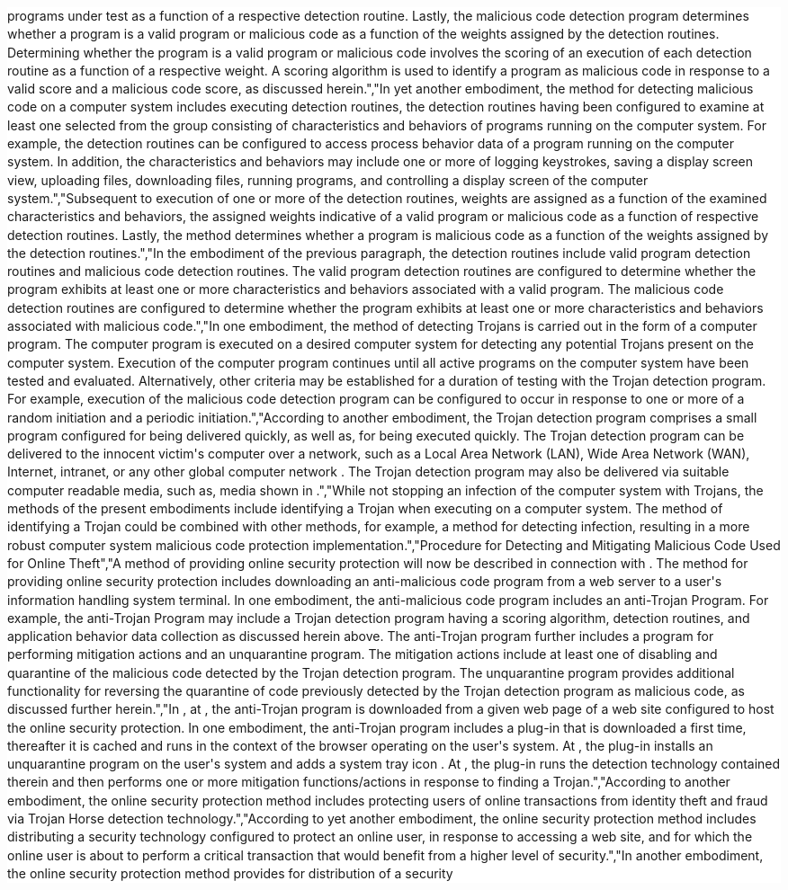 programs under test as a function of a respective detection routine. Lastly, the malicious code detection program determines whether a program is a valid program or malicious code as a function of the weights assigned by the detection routines. Determining whether the program is a valid program or malicious code involves the scoring of an execution of each detection routine as a function of a respective weight. A scoring algorithm is used to identify a program as malicious code in response to a valid score and a malicious code score, as discussed herein.","In yet another embodiment, the method for detecting malicious code on a computer system includes executing detection routines, the detection routines having been configured to examine at least one selected from the group consisting of characteristics and behaviors of programs running on the computer system. For example, the detection routines can be configured to access process behavior data of a program running on the computer system. In addition, the characteristics and behaviors may include one or more of logging keystrokes, saving a display screen view, uploading files, downloading files, running programs, and controlling a display screen of the computer system.","Subsequent to execution of one or more of the detection routines, weights are assigned as a function of the examined characteristics and behaviors, the assigned weights indicative of a valid program or malicious code as a function of respective detection routines. Lastly, the method determines whether a program is malicious code as a function of the weights assigned by the detection routines.","In the embodiment of the previous paragraph, the detection routines include valid program detection routines and malicious code detection routines. The valid program detection routines are configured to determine whether the program exhibits at least one or more characteristics and behaviors associated with a valid program. The malicious code detection routines are configured to determine whether the program exhibits at least one or more characteristics and behaviors associated with malicious code.","In one embodiment, the method of detecting Trojans is carried out in the form of a computer program. The computer program is executed on a desired computer system for detecting any potential Trojans present on the computer system. Execution of the computer program continues until all active programs on the computer system have been tested and evaluated. Alternatively, other criteria may be established for a duration of testing with the Trojan detection program. For example, execution of the malicious code detection program can be configured to occur in response to one or more of a random initiation and a periodic initiation.","According to another embodiment, the Trojan detection program comprises a small program configured for being delivered quickly, as well as, for being executed quickly. The Trojan detection program can be delivered to the innocent victim's computer over a network, such as a Local Area Network (LAN), Wide Area Network (WAN), Internet, intranet, or any other global computer network . The Trojan detection program may also be delivered via suitable computer readable media, such as, media  shown in .","While not stopping an infection of the computer system with Trojans, the methods of the present embodiments include identifying a Trojan when executing on a computer system. The method of identifying a Trojan could be combined with other methods, for example, a method for detecting infection, resulting in a more robust computer system malicious code protection implementation.","Procedure for Detecting and Mitigating Malicious Code Used for Online Theft","A method of providing online security protection will now be described in connection with . The method for providing online security protection includes downloading an anti-malicious code program from a web server to a user's information handling system terminal. In one embodiment, the anti-malicious code program includes an anti-Trojan Program. For example, the anti-Trojan Program may include a Trojan detection program having a scoring algorithm, detection routines, and application behavior data collection as discussed herein above. The anti-Trojan program further includes a program for performing mitigation actions and an unquarantine program. The mitigation actions include at least one of disabling and quarantine of the malicious code detected by the Trojan detection program. The unquarantine program provides additional functionality for reversing the quarantine of code previously detected by the Trojan detection program as malicious code, as discussed further herein.","In , at , the anti-Trojan program  is downloaded from a given web page of a web site configured to host the online security protection. In one embodiment, the anti-Trojan program includes a plug-in that is downloaded a first time, thereafter it is cached and runs in the context of the browser operating on the user's system. At , the plug-in installs an unquarantine program  on the user's system and adds a system tray icon . At , the plug-in  runs the detection technology contained therein and then performs one or more mitigation functions\/actions  in response to finding a Trojan.","According to another embodiment, the online security protection method includes protecting users of online transactions from identity theft and fraud via Trojan Horse detection technology.","According to yet another embodiment, the online security protection method includes distributing a security technology configured to protect an online user, in response to accessing a web site, and for which the online user is about to perform a critical transaction that would benefit from a higher level of security.","In another embodiment, the online security protection method provides for distribution of a security